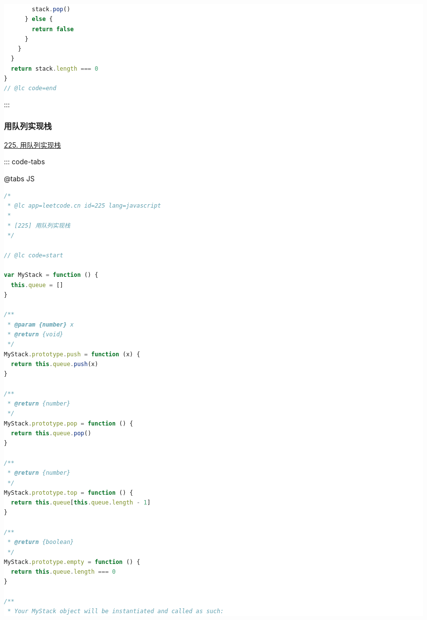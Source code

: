 ```ts
        stack.pop()
      } else {
        return false
      }
    }
  }
  return stack.length === 0
}
// @lc code=end
```

:::

### 用队列实现栈

[225. 用队列实现栈](https://leetcode.cn/problems/implement-stack-using-queues/)

::: code-tabs

@tabs JS

```js
/*
 * @lc app=leetcode.cn id=225 lang=javascript
 *
 * [225] 用队列实现栈
 */

// @lc code=start

var MyStack = function () {
  this.queue = []
}

/**
 * @param {number} x
 * @return {void}
 */
MyStack.prototype.push = function (x) {
  return this.queue.push(x)
}

/**
 * @return {number}
 */
MyStack.prototype.pop = function () {
  return this.queue.pop()
}

/**
 * @return {number}
 */
MyStack.prototype.top = function () {
  return this.queue[this.queue.length - 1]
}

/**
 * @return {boolean}
 */
MyStack.prototype.empty = function () {
  return this.queue.length === 0
}

/**
 * Your MyStack object will be instantiated and called as such:
```